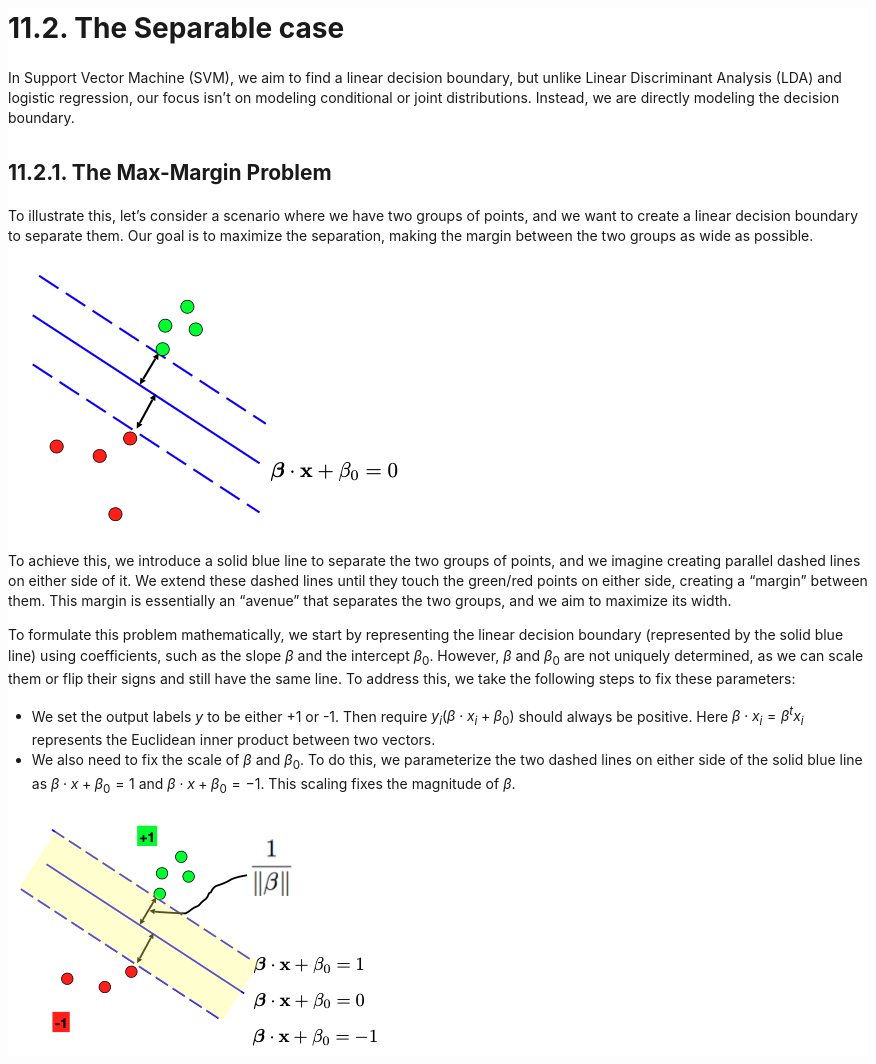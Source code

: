 # 11.2. The Separable case

In Support Vector Machine (SVM), we aim to find a linear decision boundary, but unlike Linear Discriminant Analysis (LDA) and logistic regression, our focus isn’t on modeling conditional or joint distributions. Instead, we are directly modeling the decision boundary.

## 11.2.1. The Max-Margin Problem

To illustrate this, let’s consider a scenario where we have two groups of points, and we want to create a linear decision boundary to separate them. Our goal is to maximize the separation, making the margin between the two groups as wide as possible.

![Linear SVM separation](../_images/w11_linear_sep_1.png)

To achieve this, we introduce a solid blue line to separate the two groups of points, and we imagine creating parallel dashed lines on either side of it. We extend these dashed lines until they touch the green/red points on either side, creating a “margin” between them. This margin is essentially an “avenue” that separates the two groups, and we aim to maximize its width.

To formulate this problem mathematically, we start by representing the linear decision boundary (represented by the solid blue line) using coefficients, such as the slope $`\beta`$ and the intercept $`\beta_0`$. However, $`\beta`$ and $`\beta_0`$ are not uniquely determined, as we can scale them or flip their signs and still have the same line. To address this, we take the following steps to fix these parameters:

- We set the output labels $`y`$ to be either +1 or -1. Then require $`y_i (\beta \cdot x_i + \beta_0)`$ should always be positive. Here $`\beta \cdot x_i = \beta^t x_i`$ represents the Euclidean inner product between two vectors.
- We also need to fix the scale of $`\beta`$ and $`\beta_0`$. To do this, we parameterize the two dashed lines on either side of the solid blue line as $`\beta \cdot x + \beta_0 = 1`$ and $`\beta \cdot x + \beta_0 = -1`$. This scaling fixes the magnitude of $`\beta`$.

![Linear SVM margin](../_images/w11_linear_sep_2.png)
